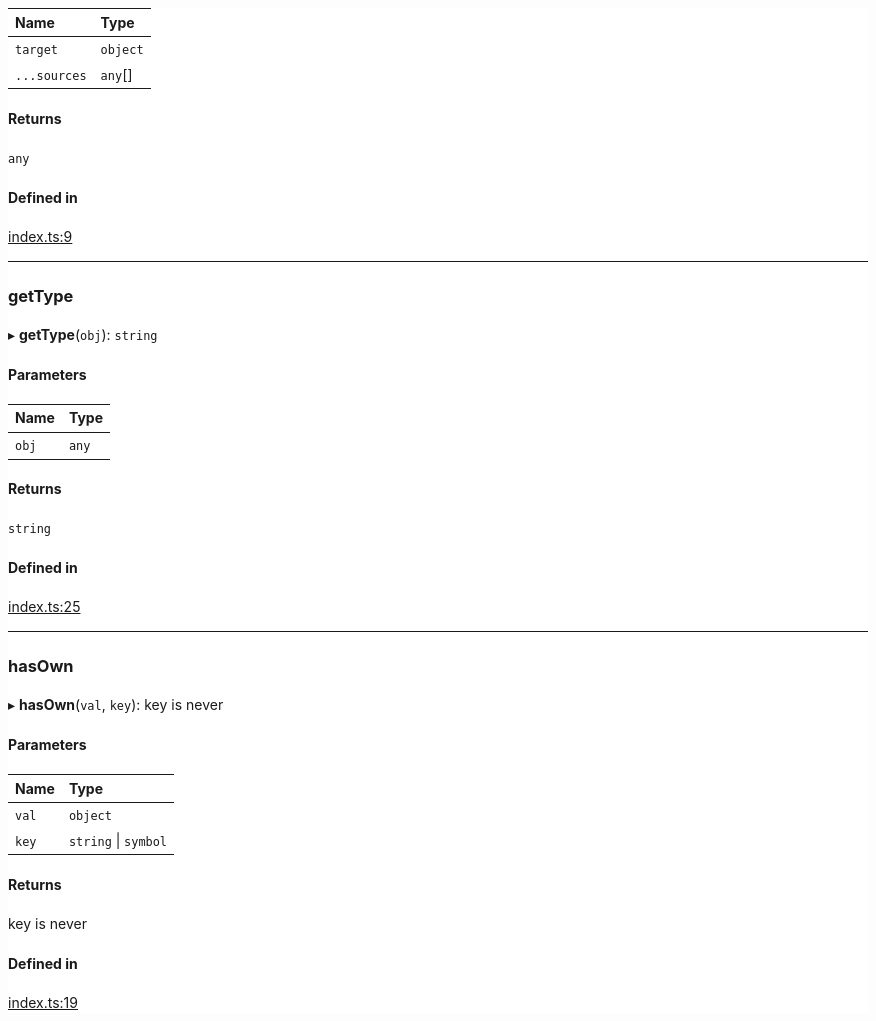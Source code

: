 | Name | Type |
| :------ | :------ |
| `target` | `object` |
| `...sources` | `any`[] |

#### Returns

`any`

#### Defined in

[index.ts:9](https://github.com/shuvijs/shuvi/blob/8776f169/packages/utils/src/index.ts#L9)

___

### getType

▸ **getType**(`obj`): `string`

#### Parameters

| Name | Type |
| :------ | :------ |
| `obj` | `any` |

#### Returns

`string`

#### Defined in

[index.ts:25](https://github.com/shuvijs/shuvi/blob/8776f169/packages/utils/src/index.ts#L25)

___

### hasOwn

▸ **hasOwn**(`val`, `key`): key is never

#### Parameters

| Name | Type |
| :------ | :------ |
| `val` | `object` |
| `key` | `string` \| `symbol` |

#### Returns

key is never

#### Defined in

[index.ts:19](https://github.com/shuvijs/shuvi/blob/8776f169/packages/utils/src/index.ts#L19)
